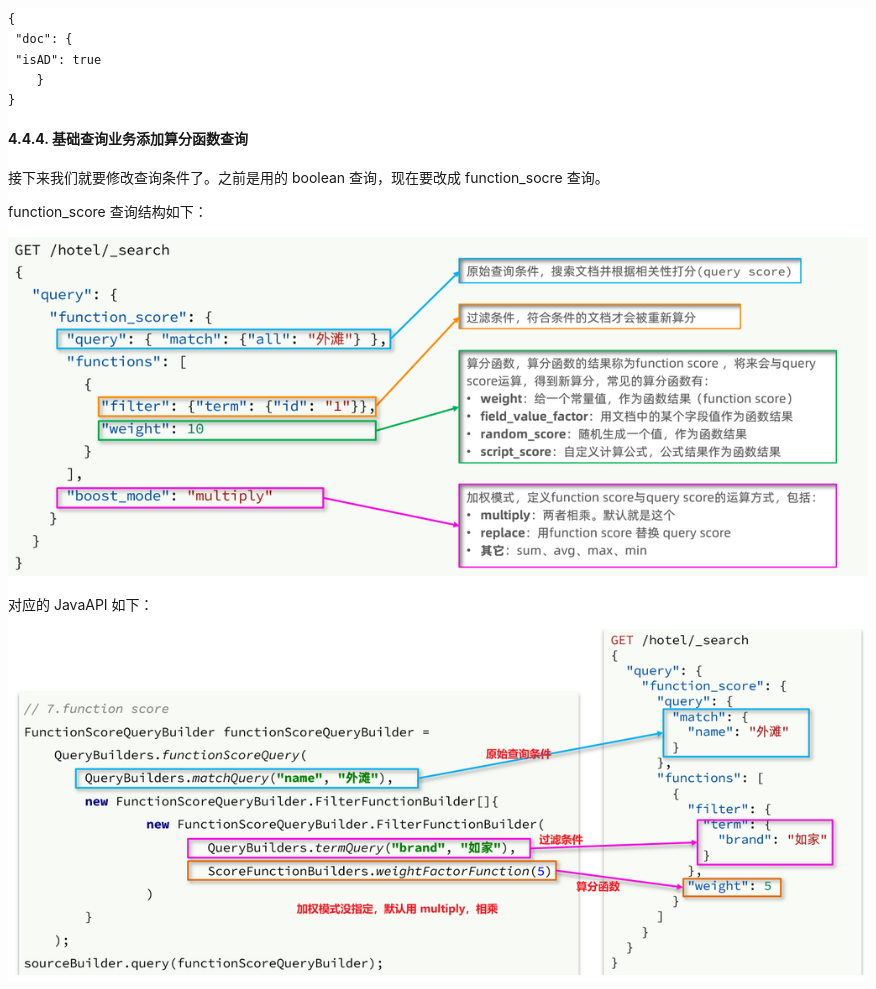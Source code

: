 ```
{
 "doc": {
 "isAD": true
    }
}
```

#### 4.4.4. 基础查询业务添加算分函数查询

接下来我们就要修改查询条件了。之前是用的 boolean 查询，现在要改成 function_socre 查询。

function_score 查询结构如下：

![](<assets/1740016784091.png>)

对应的 JavaAPI 如下：

![](<assets/1740016784187.png>)
